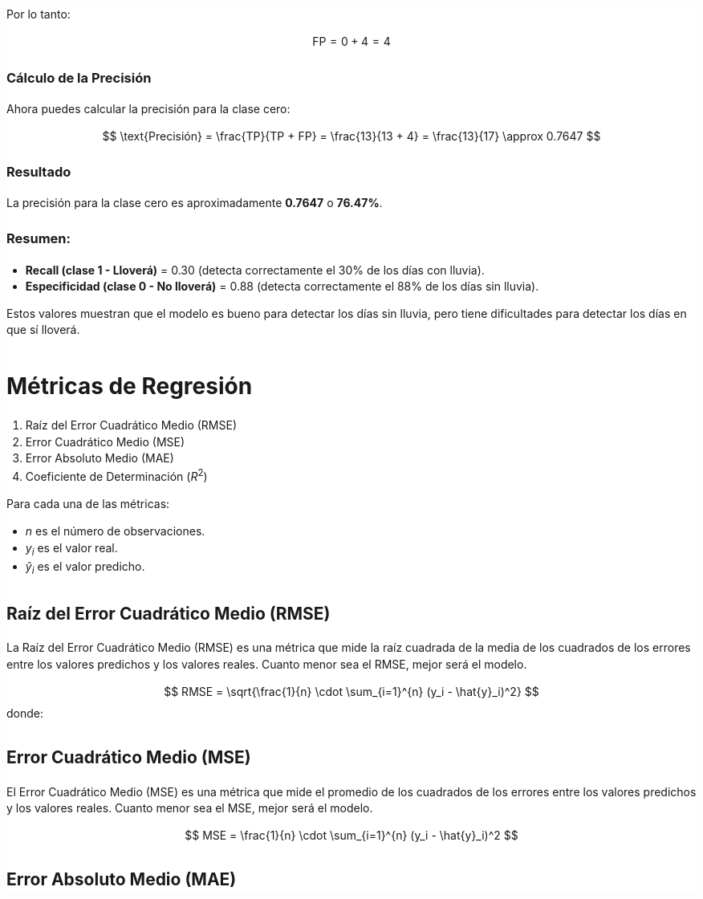 Por lo tanto:

$$ \text{FP} = 0 + 4 = 4 $$

### Cálculo de la Precisión

Ahora puedes calcular la precisión para la clase cero:

$$ \text{Precisión} = \frac{TP}{TP + FP} = \frac{13}{13 + 4} = \frac{13}{17} \approx 0.7647 $$

### Resultado

La precisión para la clase cero es aproximadamente **0.7647** o **76.47%**.
### Resumen:

- **Recall (clase 1 - Lloverá)** = 0.30 (detecta correctamente el 30% de los días con lluvia).
- **Especificidad (clase 0 - No lloverá)** = 0.88 (detecta correctamente el 88% de los días sin lluvia).

Estos valores muestran que el modelo es bueno para detectar los días sin lluvia, pero tiene dificultades para detectar los días en que sí lloverá.

# Métricas de Regresión

1. Raíz del Error Cuadrático Medio (RMSE)
2. Error Cuadrático Medio (MSE)
3. Error Absoluto Medio (MAE)
4. Coeficiente de Determinación ($R^2$)

Para cada una de las métricas:

- $n$ es el número de observaciones.
- $y_i$ es el valor real.
- $\hat{y}_i$ es el valor predicho.

## Raíz del Error Cuadrático Medio (RMSE)

La Raíz del Error Cuadrático Medio (RMSE) es una métrica que mide la raíz cuadrada de la media de los cuadrados de los errores entre los valores predichos y los valores reales. Cuanto menor sea el RMSE, mejor será el modelo.

$$ RMSE = \sqrt{\frac{1}{n} \cdot \sum_{i=1}^{n} (y_i - \hat{y}_i)^2} $$
donde:

## Error Cuadrático Medio (MSE)

El Error Cuadrático Medio (MSE) es una métrica que mide el promedio de los cuadrados de los errores entre los valores predichos y los valores reales. Cuanto menor sea el MSE, mejor será el modelo.

$$ MSE = \frac{1}{n} \cdot \sum_{i=1}^{n} (y_i - \hat{y}_i)^2 $$

## Error Absoluto Medio (MAE)
